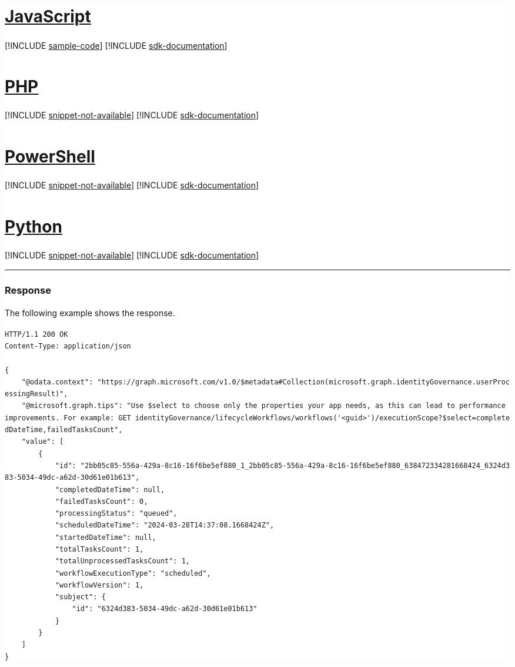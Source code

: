 # [JavaScript](#tab/javascript)
[!INCLUDE [sample-code](../includes/snippets/javascript/v1/tutorial-lifecycle-workflows-mover-scope-workflow-javascript-snippets.md)]
[!INCLUDE [sdk-documentation](../includes/snippets/snippets-sdk-documentation-link.md)]

# [PHP](#tab/php)
[!INCLUDE [snippet-not-available](../includes/snippets/snippet-not-available.md)]
[!INCLUDE [sdk-documentation](../includes/snippets/snippets-sdk-documentation-link.md)]

# [PowerShell](#tab/powershell)
[!INCLUDE [snippet-not-available](../includes/snippets/snippet-not-available.md)]
[!INCLUDE [sdk-documentation](../includes/snippets/snippets-sdk-documentation-link.md)]

# [Python](#tab/python)
[!INCLUDE [snippet-not-available](../includes/snippets/snippet-not-available.md)]
[!INCLUDE [sdk-documentation](../includes/snippets/snippets-sdk-documentation-link.md)]

---

### Response

The following example shows the response.


```http
HTTP/1.1 200 OK
Content-Type: application/json

{
    "@odata.context": "https://graph.microsoft.com/v1.0/$metadata#Collection(microsoft.graph.identityGovernance.userProcessingResult)",
    "@microsoft.graph.tips": "Use $select to choose only the properties your app needs, as this can lead to performance improvements. For example: GET identityGovernance/lifecycleWorkflows/workflows('<guid>')/executionScope?$select=completedDateTime,failedTasksCount",
    "value": [
        {
            "id": "2bb05c85-556a-429a-8c16-16f6be5ef880_1_2bb05c85-556a-429a-8c16-16f6be5ef880_638472334281668424_6324d383-5034-49dc-a62d-30d61e01b613",
            "completedDateTime": null,
            "failedTasksCount": 0,
            "processingStatus": "queued",
            "scheduledDateTime": "2024-03-28T14:37:08.1668424Z",
            "startedDateTime": null,
            "totalTasksCount": 1,
            "totalUnprocessedTasksCount": 1,
            "workflowExecutionType": "scheduled",
            "workflowVersion": 1,
            "subject": {
                "id": "6324d383-5034-49dc-a62d-30d61e01b613"
            }
        }
    ]
}
```
